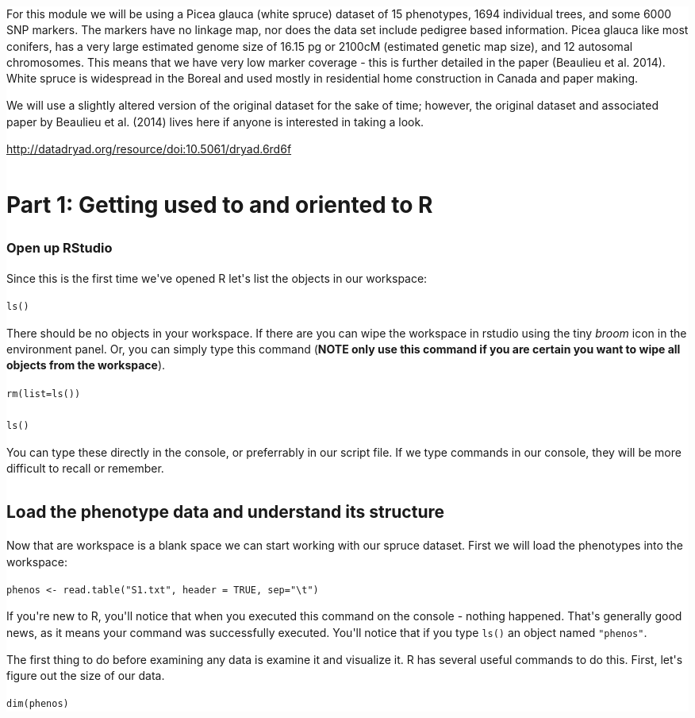For this module we will be using a Picea glauca (white spruce) dataset of 15 phenotypes, 1694 individual trees, and some 6000 SNP markers. The markers have no linkage map, nor does the data set include pedigree based information. Picea glauca like most conifers, has a very large estimated genome size of 16.15 pg or 2100cM (estimated genetic map size), and 12 autosomal chromosomes. This means that we have very low marker coverage - this is further detailed in the paper (Beaulieu et al. 2014). White spruce is widespread in the Boreal and used mostly in residential home construction in Canada and paper making. 

We will use a slightly altered version of the original dataset for the sake of time; however, the original dataset and associated paper by Beaulieu et al. (2014) lives here if anyone is interested in taking a look.

http://datadryad.org/resource/doi:10.5061/dryad.6rd6f


# Part 1: Getting used to and oriented to R

### **Open up RStudio**
Since this is the first time we've opened R let's list the objects in our
workspace:
```{r}
ls()
```

There should be no objects in your workspace. If there are you can wipe the workspace in rstudio using the tiny *broom* icon in the environment panel. Or, you can simply type this command (**NOTE only use this command if you are certain you want to wipe all objects from the workspace**). 

```{r}
rm(list=ls())

ls()
```

You can type these directly in the console, or preferrably in our script file. If we type commands in our console, they will be more difficult to recall or remember.

## Load the phenotype data and understand its structure

Now that are workspace is a blank space we can start working with our spruce dataset. First we will load the phenotypes into the workspace:

```{r}
phenos <- read.table("S1.txt", header = TRUE, sep="\t")
```

If you're new to R, you'll notice that when you executed this command on the console - nothing happened. That's generally good news, as it means your command was successfully executed. You'll notice that if you type ```ls()``` an object named ```"phenos"```. 

The first thing to do before examining any data is examine it and visualize it. R has several useful commands to do this. First, let's figure out the size of our data. 

```{r}
dim(phenos)
```
